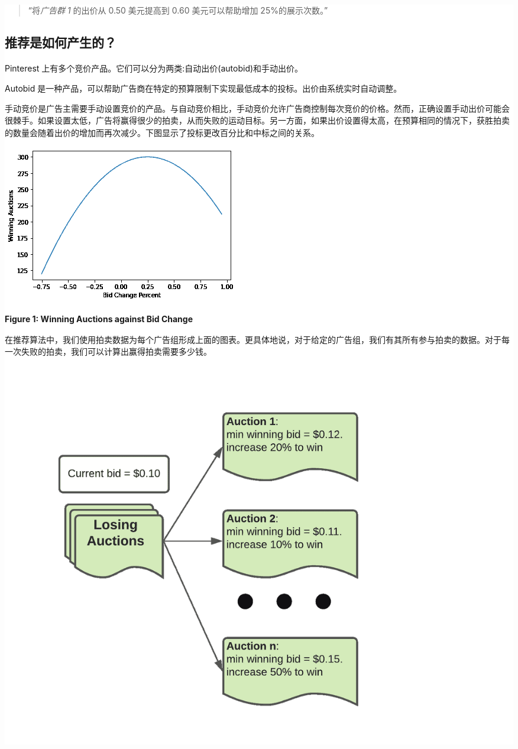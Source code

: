 > “将*广告群 1* 的出价从 0.50 美元提高到 0.60 美元可以帮助增加 25%的展示次数。”

## 推荐是如何产生的？

Pinterest 上有多个竞价产品。它们可以分为两类:自动出价(autobid)和手动出价。

Autobid 是一种产品，可以帮助广告商在特定的预算限制下实现最低成本的投标。出价由系统实时自动调整。

手动竞价是广告主需要手动设置竞价的产品。与自动竞价相比，手动竞价允许广告商控制每次竞价的价格。然而，正确设置手动出价可能会很棘手。如果设置太低，广告将赢得很少的拍卖，从而失败的运动目标。另一方面，如果出价设置得太高，在预算相同的情况下，获胜拍卖的数量会随着出价的增加而再次减少。下图显示了投标更改百分比和中标之间的关系。

![](img/0bbc95708e0a4a50fe1a8d7f7126ae2a.png)

**Figure 1: Winning Auctions against Bid Change**

在推荐算法中，我们使用拍卖数据为每个广告组形成上面的图表。更具体地说，对于给定的广告组，我们有其所有参与拍卖的数据。对于每一次失败的拍卖，我们可以计算出赢得拍卖需要多少钱。

![](img/fa908edb7efe4edae339a4f221050c48.png)
